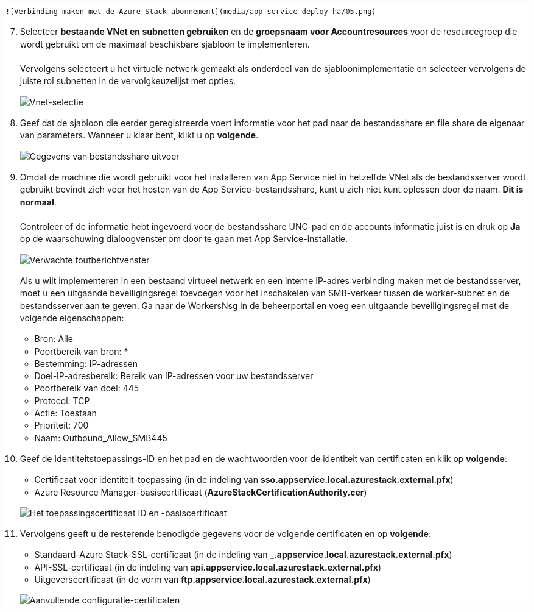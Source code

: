     ![Verbinding maken met de Azure Stack-abonnement](media/app-service-deploy-ha/05.png)

7. Selecteer **bestaande VNet en subnetten gebruiken** en de **groepsnaam voor Accountresources** voor de resourcegroep die wordt gebruikt om de maximaal beschikbare sjabloon te implementeren.<br><br>Vervolgens selecteert u het virtuele netwerk gemaakt als onderdeel van de sjabloonimplementatie en selecteer vervolgens de juiste rol subnetten in de vervolgkeuzelijst met opties. 

    ![Vnet-selectie](media/app-service-deploy-ha/06.png)

8. Geef dat de sjabloon die eerder geregistreerde voert informatie voor het pad naar de bestandsshare en file share de eigenaar van parameters. Wanneer u klaar bent, klikt u op **volgende**.

    ![Gegevens van bestandsshare uitvoer](media/app-service-deploy-ha/07.png)

9. Omdat de machine die wordt gebruikt voor het installeren van App Service niet in hetzelfde VNet als de bestandsserver wordt gebruikt bevindt zich voor het hosten van de App Service-bestandsshare, kunt u zich niet kunt oplossen door de naam. **Dit is normaal**.<br><br>Controleer of de informatie hebt ingevoerd voor de bestandsshare UNC-pad en de accounts informatie juist is en druk op **Ja** op de waarschuwing dialoogvenster om door te gaan met App Service-installatie.

    ![Verwachte foutberichtvenster](media/app-service-deploy-ha/08.png)

    Als u wilt implementeren in een bestaand virtueel netwerk en een interne IP-adres verbinding maken met de bestandsserver, moet u een uitgaande beveiligingsregel toevoegen voor het inschakelen van SMB-verkeer tussen de worker-subnet en de bestandsserver aan te geven. Ga naar de WorkersNsg in de beheerportal en voeg een uitgaande beveiligingsregel met de volgende eigenschappen:
    - Bron: Alle
    - Poortbereik van bron: *
    - Bestemming: IP-adressen
    - Doel-IP-adresbereik: Bereik van IP-adressen voor uw bestandsserver
    - Poortbereik van doel: 445
    - Protocol: TCP
    - Actie: Toestaan
    - Prioriteit: 700
    - Naam: Outbound_Allow_SMB445

10. Geef de Identiteitstoepassings-ID en het pad en de wachtwoorden voor de identiteit van certificaten en klik op **volgende**:
    - Certificaat voor identiteit-toepassing (in de indeling van **sso.appservice.local.azurestack.external.pfx**)
    - Azure Resource Manager-basiscertificaat (**AzureStackCertificationAuthority.cer**)

    ![Het toepassingscertificaat ID en -basiscertificaat](media/app-service-deploy-ha/008.png)

10. Vervolgens geeft u de resterende benodigde gegevens voor de volgende certificaten en op **volgende**:
    - Standaard-Azure Stack-SSL-certificaat (in de indeling van **_.appservice.local.azurestack.external.pfx**)
    - API-SSL-certificaat (in de indeling van **api.appservice.local.azurestack.external.pfx**)
    - Uitgeverscertificaat (in de vorm van **ftp.appservice.local.azurestack.external.pfx**) 

    ![Aanvullende configuratie-certificaten](media/app-service-deploy-ha/09.png)
